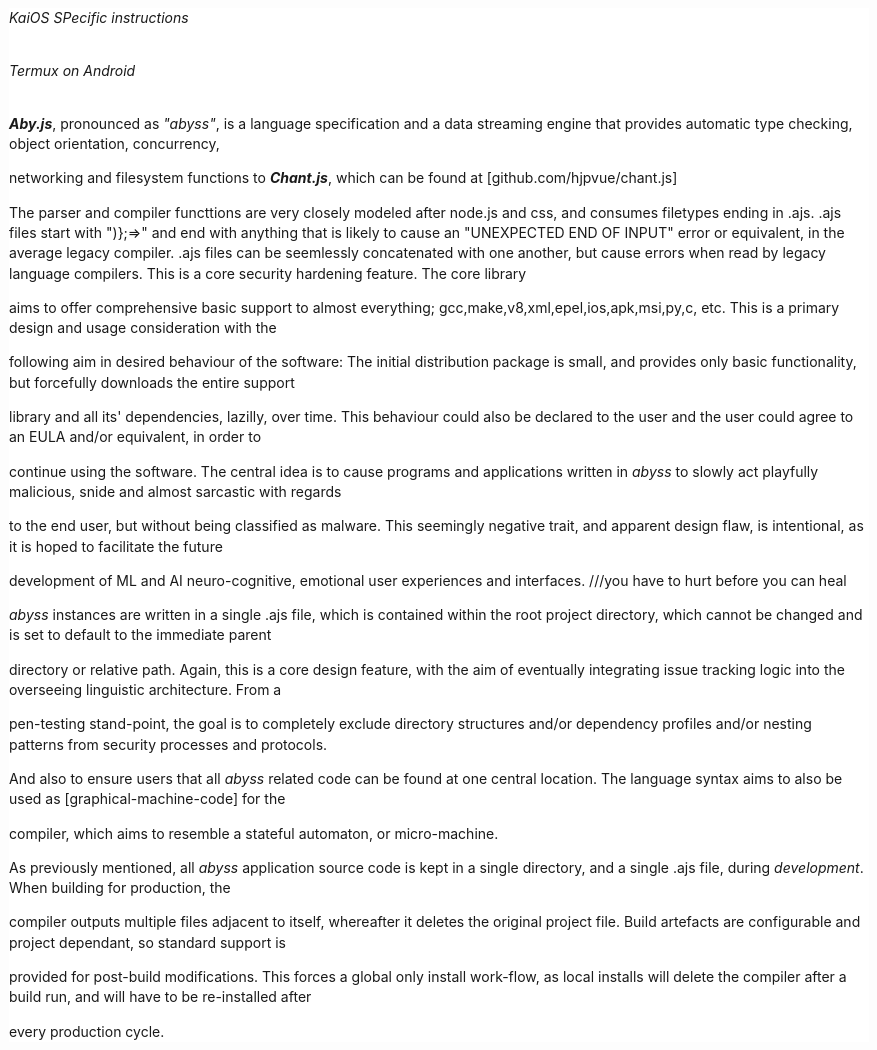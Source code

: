 ###### KaiOS SPecific instructions

###### Termux on Android

***Aby.js***, pronounced as _"abyss"_, is a language specification and a data streaming engine that provides automatic type checking, object orientation, concurrency, 

networking and filesystem functions to ***Chant.js***, which can be found at [github.com/hjpvue/chant.js]

The parser and compiler functtions are very closely modeled after node.js and css, and consumes filetypes ending in .ajs.
.ajs files start with ")};=>" and end with anything that is likely to cause an "UNEXPECTED END OF INPUT" error or equivalent, in the average legacy compiler.
.ajs files can be seemlessly concatenated with one another, but cause errors when read by legacy language compilers. This is a core security hardening feature. The core library 

aims to offer comprehensive basic support to almost everything; gcc,make,v8,xml,epel,ios,apk,msi,py,c, etc. This is a primary design and usage consideration with the 

following aim in desired behaviour of the software: The initial distribution package is small, and provides only basic functionality, but forcefully downloads the entire support 

library and all its' dependencies, lazilly, over time. This behaviour could also be declared to the user and the user could agree to an EULA and/or equivalent, in order to 

continue using the software. The central idea is to cause programs and applications written in _abyss_ to slowly act playfully malicious, snide and almost sarcastic with regards 

to the end user, but without being classified as malware. This seemingly negative trait, and apparent design flaw, is intentional, as it is hoped to facilitate the future 

development of ML and AI neuro-cognitive, emotional user experiences and interfaces. ///you have to hurt before you can heal

_abyss_ instances are written in a single .ajs file, which is contained within the root project directory, which cannot be changed and is set to default to the immediate parent 

directory or relative path. Again, this is a core design feature, with the aim of eventually integrating issue tracking logic into the overseeing linguistic architecture. From a 

pen-testing stand-point, the goal is to completely exclude directory structures and/or dependency profiles and/or nesting patterns from security processes and protocols. 

And also to ensure users that all _abyss_ related code can be found at one central location. The language syntax aims to also be used as [graphical-machine-code] for the 

compiler, which aims to resemble a stateful automaton, or micro-machine.

As previously mentioned, all _abyss_ application source code is kept in a single directory, and a single .ajs file, during _development_. When building for production, the 

compiler outputs multiple files adjacent to itself, whereafter it deletes the original project file. Build artefacts are configurable and project dependant, so standard support is 

provided for post-build modifications. This forces a global only install work-flow, as local installs will delete the compiler after a build run, and will have to be re-installed after 

every production cycle.
